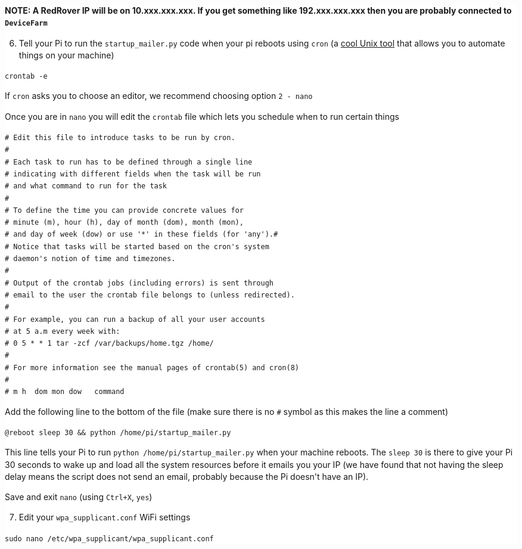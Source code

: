 **NOTE: A RedRover IP will be on 10.xxx.xxx.xxx. If you get something like 192.xxx.xxx.xxx then you are probably connected to `DeviceFarm`**
 
6. Tell your Pi to run the `startup_mailer.py` code when your pi reboots using `cron` (a [cool Unix tool](https://en.wikipedia.org/wiki/Cron) that allows you to automate things on your machine)

```shell
crontab -e
``` 

If `cron` asks you to choose an editor, we recommend choosing option `2 - nano`

Once you are in `nano` you will edit the `crontab` file which lets you schedule when to run certain things

```
# Edit this file to introduce tasks to be run by cron.
#
# Each task to run has to be defined through a single line
# indicating with different fields when the task will be run
# and what command to run for the task
#
# To define the time you can provide concrete values for
# minute (m), hour (h), day of month (dom), month (mon),
# and day of week (dow) or use '*' in these fields (for 'any').#
# Notice that tasks will be started based on the cron's system
# daemon's notion of time and timezones.
#
# Output of the crontab jobs (including errors) is sent through
# email to the user the crontab file belongs to (unless redirected).
#
# For example, you can run a backup of all your user accounts
# at 5 a.m every week with:
# 0 5 * * 1 tar -zcf /var/backups/home.tgz /home/
#
# For more information see the manual pages of crontab(5) and cron(8)
#
# m h  dom mon dow   command
```

Add the following line to the bottom of the file (make sure there is no `#` symbol as this makes the line a comment)

```
@reboot sleep 30 && python /home/pi/startup_mailer.py
```

This line tells your Pi to run `python /home/pi/startup_mailer.py` when your machine reboots. The `sleep 30` is there to give your Pi 30 seconds to wake up and load all the system resources before it emails you your IP (we have found that not having the sleep delay means the script does not send an email, probably because the Pi doesn't have an IP).

Save and exit `nano` (using `Ctrl+X`, `yes`)

7. Edit your `wpa_supplicant.conf` WiFi settings

```shell
sudo nano /etc/wpa_supplicant/wpa_supplicant.conf
```

